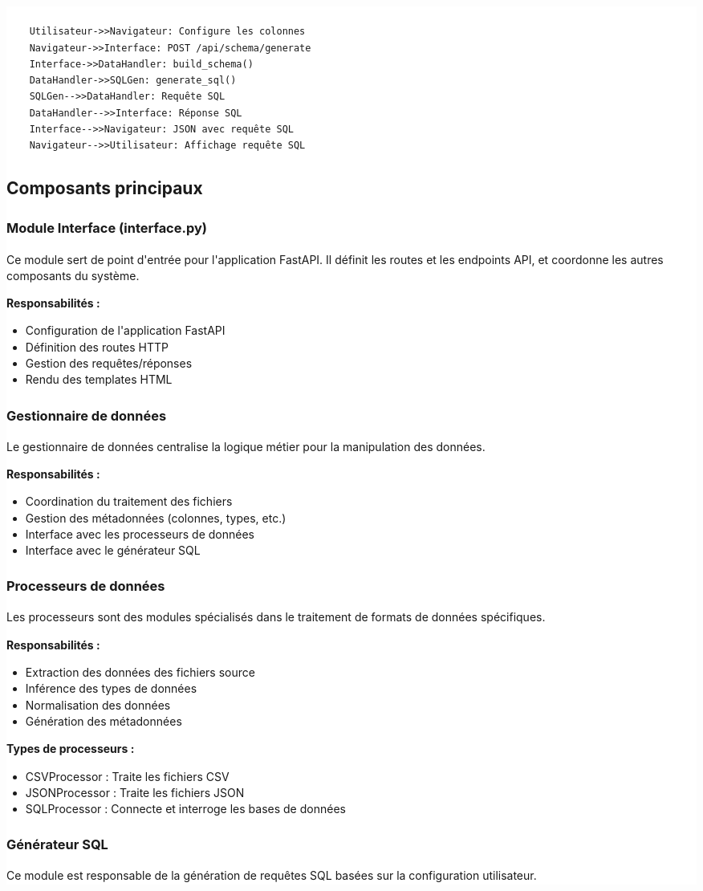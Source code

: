 ```mermaid

    Utilisateur->>Navigateur: Configure les colonnes
    Navigateur->>Interface: POST /api/schema/generate
    Interface->>DataHandler: build_schema()
    DataHandler->>SQLGen: generate_sql()
    SQLGen-->>DataHandler: Requête SQL
    DataHandler-->>Interface: Réponse SQL
    Interface-->>Navigateur: JSON avec requête SQL
    Navigateur-->>Utilisateur: Affichage requête SQL
```

## Composants principaux

### Module Interface (interface.py)

Ce module sert de point d'entrée pour l'application FastAPI. Il définit les routes et les endpoints API, et coordonne les autres composants du système.

**Responsabilités :**
- Configuration de l'application FastAPI
- Définition des routes HTTP
- Gestion des requêtes/réponses
- Rendu des templates HTML

### Gestionnaire de données

Le gestionnaire de données centralise la logique métier pour la manipulation des données.

**Responsabilités :**
- Coordination du traitement des fichiers
- Gestion des métadonnées (colonnes, types, etc.)
- Interface avec les processeurs de données
- Interface avec le générateur SQL

### Processeurs de données

Les processeurs sont des modules spécialisés dans le traitement de formats de données spécifiques.

**Responsabilités :**
- Extraction des données des fichiers source
- Inférence des types de données
- Normalisation des données
- Génération des métadonnées

**Types de processeurs :**
- CSVProcessor : Traite les fichiers CSV
- JSONProcessor : Traite les fichiers JSON
- SQLProcessor : Connecte et interroge les bases de données

### Générateur SQL

Ce module est responsable de la génération de requêtes SQL basées sur la configuration utilisateur.
